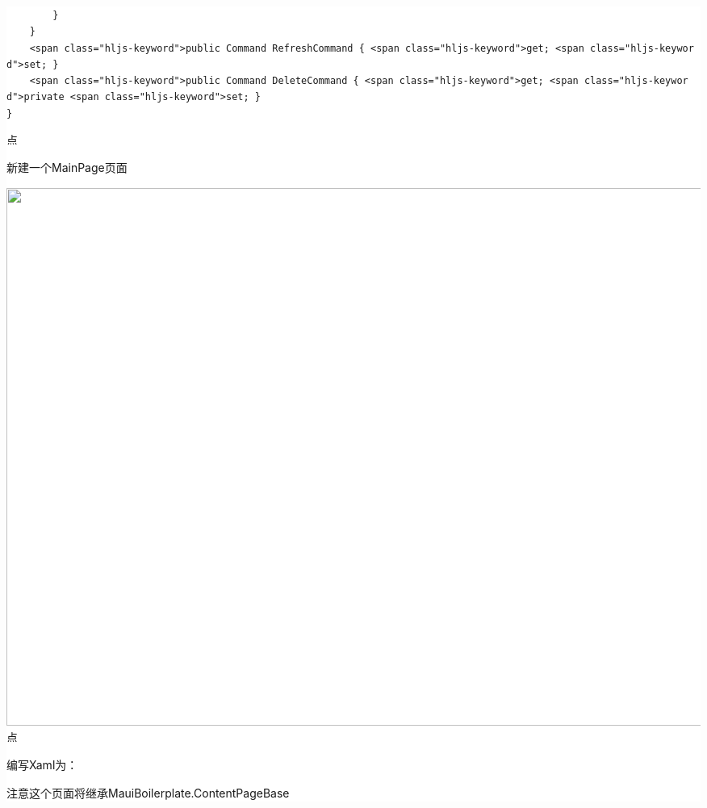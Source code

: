             }
        }
        <span class="hljs-keyword">public Command RefreshCommand { <span class="hljs-keyword">get; <span class="hljs-keyword">set; }
        <span class="hljs-keyword">public Command DeleteCommand { <span class="hljs-keyword">get; <span class="hljs-keyword">private <span class="hljs-keyword">set; }
    }
</span></span></span></span></span></span></span></span></span></span></span></span></span></span></span></span></span></span></span></span></span></span></span></span></span></span></span></span></span></span></span></span></span></span></span></span></span></span></span></span></span></span></span></span></span></span></span></span></span></span></span></span></span></span></span></span></span></span></span></span></span></span></span></span></span></span></span></span></span></span></code></pre>
<span class="cke_reset cke_widget_drag_handler_container"><img src="https://img2022.cnblogs.com/blog/644861/202205/644861-20220525184538294-371888166.gif" width="15" height="15" class="cke_reset cke_widget_drag_handler" title="点击并拖拽以移动" data-cke-widget-drag-handler="1" /></span></div>
<p>新建一个MainPage页面</p>
<p><span class="cke_widget_wrapper cke_widget_inline cke_widget_image cke_image_nocaption cke_widget_selected" data-cke-display-name="图像" data-cke-filter="off" data-cke-widget-id="16" data-cke-widget-wrapper="1"><img src="https://img-blog.csdnimg.cn/881842dfc6d74fa892ba56fd2464ffc3.png" alt="" width="954" height="666" class="cke_widget_element" data-cke-saved-src="https://img-blog.csdnimg.cn/881842dfc6d74fa892ba56fd2464ffc3.png" data-cke-widget-data="%7B%22hasCaption%22%3Afalse%2C%22src%22%3A%22https%3A%2F%2Fimg-blog.csdnimg.cn%2F881842dfc6d74fa892ba56fd2464ffc3.png%22%2C%22alt%22%3A%22%22%2C%22width%22%3A%22954%22%2C%22height%22%3A%22666%22%2C%22lock%22%3Atrue%2C%22align%22%3A%22none%22%2C%22classes%22%3Anull%7D" data-cke-widget-keep-attr="0" data-cke-widget-upcasted="1" data-widget="image" /><span class="cke_reset cke_widget_drag_handler_container"><img src="https://img2022.cnblogs.com/blog/644861/202205/644861-20220525184538294-371888166.gif" width="15" height="15" class="cke_reset cke_widget_drag_handler" title="点击并拖拽以移动" data-cke-widget-drag-handler="1" /><span class="cke_image_resizer" title="点击并拖拽以改变尺寸">​<span class="cke_widget_edit_container" title="编辑图片"><br /></span></span></span></span></p>
<p>编写Xaml为：</p>
<p>注意这个页面将继承MauiBoilerplate.ContentPageBase</p>
<div class="cke_widget_wrapper cke_widget_block cke_widget_codeSnippet cke_widget_selected" data-cke-display-name="代码段" data-cke-filter="off" data-cke-widget-id="15" data-cke-widget-wrapper="1">
